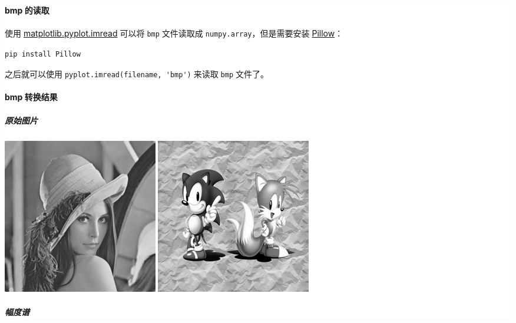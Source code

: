 #### bmp 的读取

使用 [matplotlib.pyplot.imread](https://matplotlib.org/api/_as_gen/matplotlib.pyplot.imread.html) 可以将 `bmp` 文件读取成 `numpy.array`，但是需要安装 [Pillow](https://pillow.readthedocs.io/en/latest/)：

```bash
pip install Pillow
```

之后就可以使用 `pyplot.imread(filename, 'bmp')` 来读取 `bmp` 文件了。

#### bmp 转换结果

##### 原始图片

![LENA.BMP](./bmp/LENA.BMP)
![Sonic.bmp](./bmp/Sonic.bmp)

##### 幅度谱
